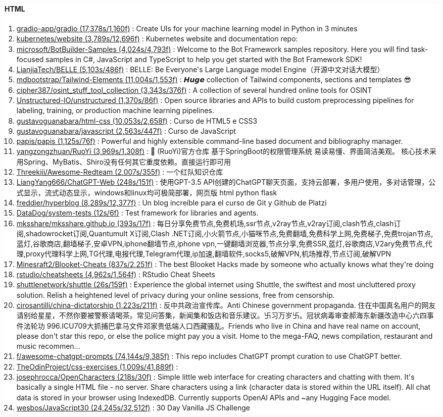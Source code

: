 #### HTML
1. [gradio-app/gradio (17,378s/1,160f)](https://github.com/gradio-app/gradio) : Create UIs for your machine learning model in Python in 3 minutes
2. [kubernetes/website (3,789s/12,696f)](https://github.com/kubernetes/website) : Kubernetes website and documentation repo:
3. [microsoft/BotBuilder-Samples (4,024s/4,793f)](https://github.com/microsoft/BotBuilder-Samples) : Welcome to the Bot Framework samples repository. Here you will find task-focused samples in C#, JavaScript and TypeScript to help you get started with the Bot Framework SDK!
4. [LianjiaTech/BELLE (5,103s/486f)](https://github.com/LianjiaTech/BELLE) : BELLE: Be Everyone's Large Language model Engine（开源中文对话大模型）
5. [mdbootstrap/Tailwind-Elements (11,004s/1,553f)](https://github.com/mdbootstrap/Tailwind-Elements) : 𝙃𝙪𝙜𝙚 collection of Tailwind components, sections and templates 😎
6. [cipher387/osint_stuff_tool_collection (3,343s/376f)](https://github.com/cipher387/osint_stuff_tool_collection) : A collection of several hundred online tools for OSINT
7. [Unstructured-IO/unstructured (1,370s/86f)](https://github.com/Unstructured-IO/unstructured) : Open source libraries and APIs to build custom preprocessing pipelines for labeling, training, or production machine learning pipelines.
8. [gustavoguanabara/html-css (10,053s/2,658f)](https://github.com/gustavoguanabara/html-css) : Curso de HTML5 e CSS3
9. [gustavoguanabara/javascript (2,563s/447f)](https://github.com/gustavoguanabara/javascript) : Curso de JavaScript
10. [papis/papis (1,125s/76f)](https://github.com/papis/papis) : Powerful and highly extensible command-line based document and bibliography manager.
11. [yangzongzhuan/RuoYi (3,969s/1,308f)](https://github.com/yangzongzhuan/RuoYi) : 🎉 (RuoYi)官方仓库 基于SpringBoot的权限管理系统 易读易懂、界面简洁美观。 核心技术采用Spring、MyBatis、Shiro没有任何其它重度依赖。直接运行即可用
12. [Threekiii/Awesome-Redteam (2,007s/355f)](https://github.com/Threekiii/Awesome-Redteam) : 一个红队知识仓库
13. [LiangYang666/ChatGPT-Web (248s/151f)](https://github.com/LiangYang666/ChatGPT-Web) : 使用GPT-3.5 API创建的ChatGPT聊天页面，支持云部署，多用户使用，多对话管理，公式显示，流式动态显示，windows和linux均可极简部署，网页版 html python flask
14. [freddier/hyperblog (8,289s/12,377f)](https://github.com/freddier/hyperblog) : Un blog increíble para el curso de Git y Github de Platzi
15. [DataDog/system-tests (12s/6f)](https://github.com/DataDog/system-tests) : Test framework for libraries and agents.
16. [mksshare/mksshare.github.io (393s/17f)](https://github.com/mksshare/mksshare.github.io) : 每日分享免费节点,免费机场,ssr节点,v2ray节点,v2ray订阅,clash节点,clash订阅,shadowrocket订阅,Quantumult X订阅,Clash .NET订阅,小火箭节点,小猫咪节点,免费翻墙,免费科学上网,免费梯子,免费trojan节点,蓝灯,谷歌商店,翻墙梯子,安卓VPN,iphone翻墙节点,iphone vpn,一键翻墙浏览器,节点分享,免费SSR,蓝灯,谷歌商店,V2ary免费节点,代理,proxy代理科学上网,TG代理,电报代理,Telegram代理,ip加速,翻墙软件,socks5,破解VPN,机场推荐,节点订阅,破解VPN
17. [Minesraft2/Blooket-Cheats (837s/2,251f)](https://github.com/Minesraft2/Blooket-Cheats) : The best Blooket Hacks made by someone who actually knows what they're doing
18. [rstudio/cheatsheets (4,962s/1,564f)](https://github.com/rstudio/cheatsheets) : RStudio Cheat Sheets
19. [shuttlenetwork/shuttle (26s/159f)](https://github.com/shuttlenetwork/shuttle) : Experience the global internet using Shuttle, the swiftest and most uncluttered proxy solution. Relish a heightened level of privacy during your online sessions, free from censorship.
20. [cirosantilli/china-dictatorship (1,223s/211f)](https://github.com/cirosantilli/china-dictatorship) : 反中共政治宣传库。Anti Chinese government propaganda. 住在中国真名用户的网友请别给星星，不然你要被警察请喝茶。常见问答集，新闻集和饭店和音乐建议。卐习万岁卐。冠状病毒审查郝海东新疆改造中心六四事件法轮功 996.ICU709大抓捕巴拿马文件邓家贵低端人口西藏骚乱。Friends who live in China and have real name on account, please don't star this repo, or else the police might pay you a visit. Home to the mega-FAQ, news compilation, restaurant and music recommen…
21. [f/awesome-chatgpt-prompts (74,144s/9,385f)](https://github.com/f/awesome-chatgpt-prompts) : This repo includes ChatGPT prompt curation to use ChatGPT better.
22. [TheOdinProject/css-exercises (1,009s/41,889f)](https://github.com/TheOdinProject/css-exercises) : 
23. [josephrocca/OpenCharacters (218s/30f)](https://github.com/josephrocca/OpenCharacters) : Simple little web interface for creating characters and chatting with them. It's basically a single HTML file - no server. Share characters using a link (character data is stored within the URL itself). All chat data is stored in your browser using IndexedDB. Currently supports OpenAI APIs and ~any Hugging Face model.
24. [wesbos/JavaScript30 (24,245s/32,512f)](https://github.com/wesbos/JavaScript30) : 30 Day Vanilla JS Challenge
